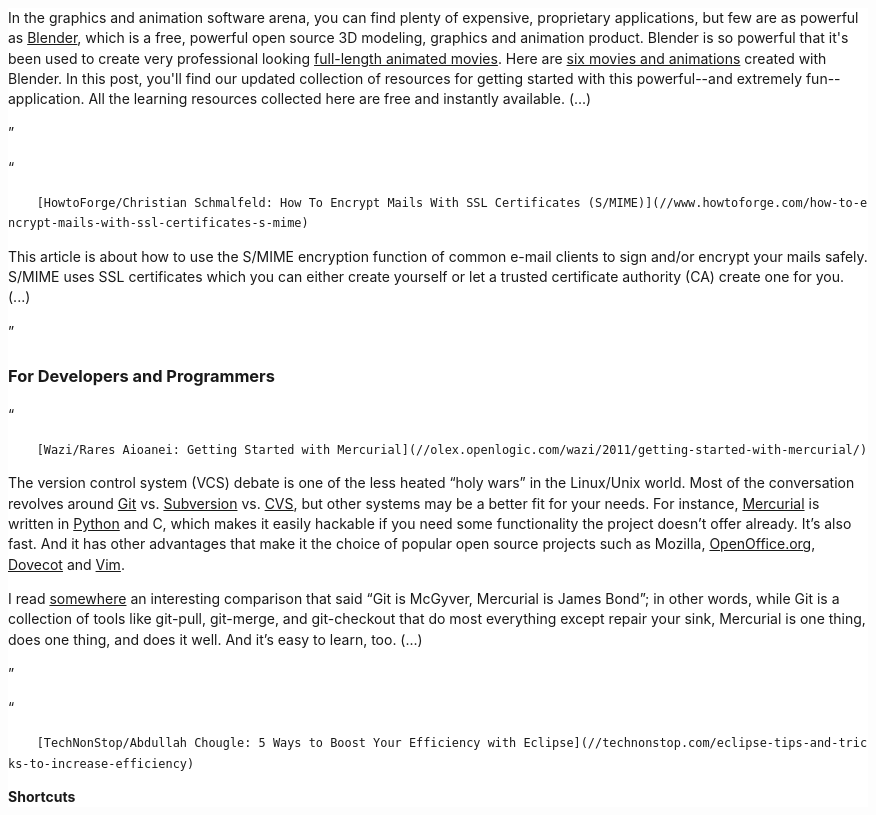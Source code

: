 
In the graphics and animation software arena, you can find plenty of expensive, proprietary applications, but few are as powerful as [Blender](//ostatic.com/blender), which is a free, powerful open source 3D modeling, graphics and animation product. Blender is so powerful that it's been used to create very professional looking [full-length animated movies](//ostatic.com/blog/big-buck-bunny-check-this-open-source-movie-out). Here are [six movies and animations](//www.techdrivein.com/2010/09/6-more-blender-made-movies-and.html) created with Blender. In this post, you'll find our updated collection of resources for getting started with this powerful--and extremely fun--application. All the learning resources collected here are free and instantly available. (...)

”

“


        [HowtoForge/Christian Schmalfeld: How To Encrypt Mails With SSL Certificates (S/MIME)](//www.howtoforge.com/how-to-encrypt-mails-with-ssl-certificates-s-mime)
      

This article is about how to use the S/MIME encryption function of common e-mail clients to sign and/or encrypt your mails safely. S/MIME uses SSL certificates which you can either create yourself or let a trusted certificate authority (CA) create one for you. (...)

”

### For Developers and Programmers

“


        [Wazi/Rares Aioanei: Getting Started with Mercurial](//olex.openlogic.com/wazi/2011/getting-started-with-mercurial/)
      

The version control system (VCS) debate is one of the less heated “holy wars” in the Linux/Unix world. Most of the conversation revolves around [Git](//olex.openlogic.com/packages/git) vs. [Subversion](//olex.openlogic.com/packages/subversion) vs. [CVS](//olex.openlogic.com/packages/cvs), but other systems may be a better fit for your needs. For instance, [Mercurial](//olex.openlogic.com/packages/mercurial) is written in [Python](//olex.openlogic.com/packages/python) and C, which makes it easily hackable if you need some functionality the project doesn’t offer already. It’s also fast. And it has other advantages that make it the choice of popular open source projects such as Mozilla, [OpenOffice.org](//olex.openlogic.com/packages/openoffice), [Dovecot](//olex.openlogic.com/packages/dovecot) and [Vim](//olex.openlogic.com/packages/vim).

I read [somewhere](//importantshock.wordpress.com/2008/08/07/git-vs-mercurial/) an interesting comparison that said “Git is McGyver, Mercurial is James Bond”; in other words, while Git is a collection of tools like git-pull, git-merge, and git-checkout that do most everything except repair your sink, Mercurial is one thing, does one thing, and does it well. And it’s easy to learn, too. (...)

”

“


        [TechNonStop/Abdullah Chougle: 5 Ways to Boost Your Efficiency with Eclipse](//technonstop.com/eclipse-tips-and-tricks-to-increase-efficiency)
      

**Shortcuts**
